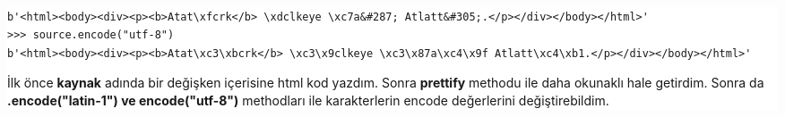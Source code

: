 ```
b'<html><body><div><p><b>Atat\xfcrk</b> \xdclkeye \xc7a&#287; Atlatt&#305;.</p></div></body></html>'
>>> source.encode("utf-8")
b'<html><body><div><p><b>Atat\xc3\xbcrk</b> \xc3\x9clkeye \xc3\x87a\xc4\x9f Atlatt\xc4\xb1.</p></div></body></html>'
```
İlk önce **kaynak** adında bir değişken içerisine html kod yazdım. Sonra **prettify** methodu ile daha okunaklı hale getirdim. Sonra da **.encode("latin-1") ve encode("utf-8")** methodları ile karakterlerin encode değerlerini değiştirebildim.
